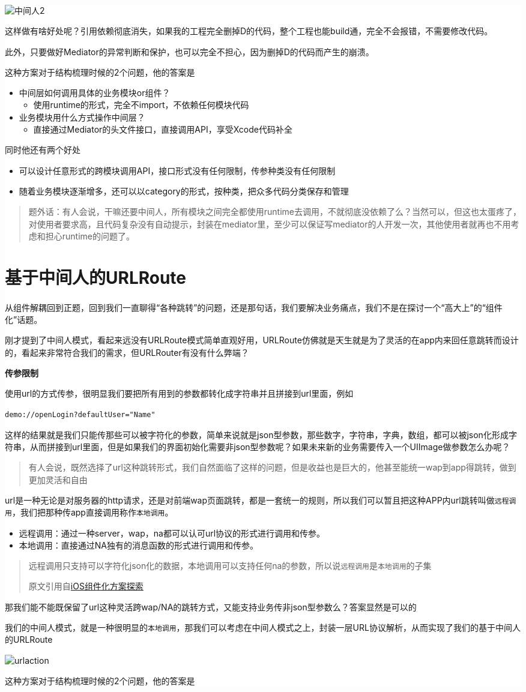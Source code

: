 ![中间人2](http://o8n2av4n7.bkt.clouddn.com/mediator2.png)

这样做有啥好处呢？引用依赖彻底消失，如果我的工程完全删掉D的代码，整个工程也能build通，完全不会报错，不需要修改代码。

此外，只要做好Mediator的异常判断和保护，也可以完全不担心，因为删掉D的代码而产生的崩溃。

这种方案对于结构梳理时候的2个问题，他的答案是


- 中间层如何调用具体的业务模块or组件？
	- 使用runtime的形式，完全不import，不依赖任何模块代码
- 业务模块用什么方式操作中间层？
	- 直接通过Mediator的头文件接口，直接调用API，享受Xcode代码补全

同时他还有两个好处

- 可以设计任意形式的跨模块调用API，接口形式没有任何限制，传参种类没有任何限制

- 随着业务模块逐渐增多，还可以以category的形式，按种类，把众多代码分类保存和管理


>题外话：有人会说，干嘛还要中间人，所有模块之间完全都使用runtime去调用，不就彻底没依赖了么？当然可以，但这也太蛋疼了，对使用者要求高，且代码复杂没有自动提示，封装在mediator里，至少可以保证写mediator的人开发一次，其他使用者就再也不用考虑和担心runtime的问题了。

# 基于中间人的URLRoute

从组件解耦回到正题，回到我们一直聊得“各种跳转”的问题，还是那句话，我们要解决业务痛点，我们不是在探讨一个“高大上”的“组件化”话题。

刚才提到了中间人模式，看起来远没有URLRoute模式简单直观好用，URLRoute仿佛就是天生就是为了灵活的在app内来回任意跳转而设计的，看起来非常符合我们的需求，但URLRouter有没有什么弊端？

__传参限制__

使用url的方式传参，很明显我们要把所有用到的参数都转化成字符串并且拼接到url里面，例如

`demo://openLogin?defaultUser="Name"`

这样的结果就是我们只能传那些可以被字符化的参数，简单来说就是json型参数，那些数字，字符串，字典，数组，都可以被json化形成字符串，从而拼接到url里面，但是如果我们的界面初始化需要非json型参数呢？如果未来新的业务需要传入一个UIImage做参数怎么办呢？

>有人会说，既然选择了url这种跳转形式，我们自然面临了这样的问题，但是收益也是巨大的，他甚至能统一wap到app得跳转，做到更加灵活和自由

url是一种无论是对服务器的http请求，还是对前端wap页面跳转，都是一套统一的规则，所以我们可以暂且把这种APP内url跳转叫做`远程调用`，我们把那种传app直接调用称作`本地调用`。

- 远程调用：通过一种server，wap，na都可以认可url协议的形式进行调用和传参。
- 本地调用：直接通过NA独有的消息函数的形式进行调用和传参。


>远程调用只支持可以字符化json化的数据，本地调用可以支持任何na的参数，所以说`远程调用`是`本地调用`的子集
>
>原文引用自[iOS组件化方案探索](http://wereadteam.github.io/2016/03/19/iOS-Component/)


那我们能不能既保留了url这种灵活跨wap/NA的跳转方式，又能支持业务传非json型参数么？答案显然是可以的

我们的中间人模式，就是一种很明显的`本地调用`，那我们可以考虑在中间人模式之上，封装一层URL协议解析，从而实现了我们的基于中间人的URLRoute

![urlaction](http://o8n2av4n7.bkt.clouddn.com/urlaction.png)

这种方案对于结构梳理时候的2个问题，他的答案是
